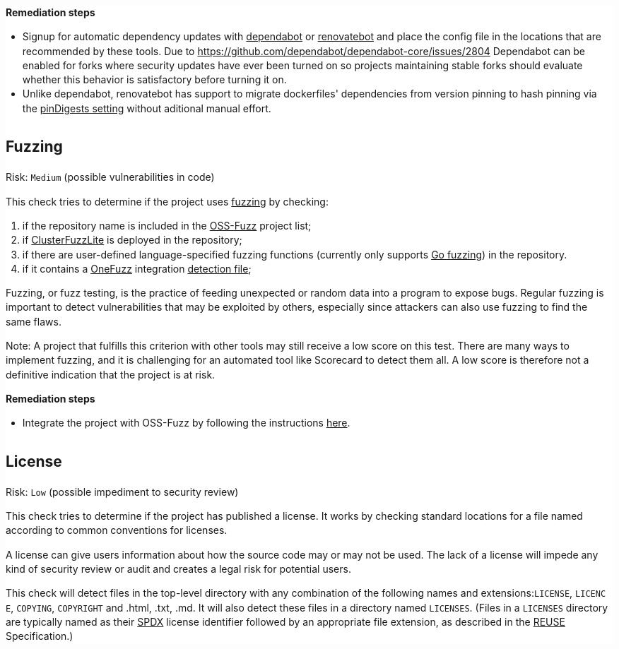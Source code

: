 
**Remediation steps**
- Signup for automatic dependency updates with [dependabot](https://docs.github.com/en/code-security/supply-chain-security/keeping-your-dependencies-updated-automatically/configuration-options-for-dependency-updates) or [renovatebot](https://docs.renovatebot.com/configuration-options/) and place the config file in the locations that are recommended by these tools. Due to https://github.com/dependabot/dependabot-core/issues/2804 Dependabot can be enabled for forks where security updates have ever been turned on so projects maintaining stable forks should evaluate whether this behavior is satisfactory before turning it on.
- Unlike dependabot, renovatebot has support to migrate dockerfiles' dependencies from version pinning to hash pinning  via the [pinDigests setting](https://docs.renovatebot.com/configuration-options/#pindigests) without aditional manual effort.

## Fuzzing 

Risk: `Medium` (possible vulnerabilities in code)

This check tries to determine if the project uses
[fuzzing](https://owasp.org/www-community/Fuzzing) by checking:
1. if the repository name is included in the [OSS-Fuzz](https://github.com/google/oss-fuzz) project list;
2. if [ClusterFuzzLite](https://google.github.io/clusterfuzzlite/) is deployed in the repository;
3. if there are user-defined language-specified fuzzing functions (currently only supports [Go fuzzing](https://go.dev/doc/fuzz/)) in the repository.
4. if it contains a [OneFuzz](https://github.com/microsoft/onefuzz) integration [detection file](https://github.com/microsoft/onefuzz/blob/main/docs/getting-started.md#detecting-the-use-of-onefuzz);

Fuzzing, or fuzz testing, is the practice of feeding unexpected or random data
into a program to expose bugs. Regular fuzzing is important to detect
vulnerabilities that may be exploited by others, especially since attackers can
also use fuzzing to find the same flaws.

Note: A project that fulfills this criterion with other tools may still receive
a low score on this test. There are many ways to implement fuzzing, and it is
challenging for an automated tool like Scorecard to detect them all. A low score
is therefore not a definitive indication that the project is at risk.   
 

**Remediation steps**
- Integrate the project with OSS-Fuzz by following the instructions [here](https://google.github.io/oss-fuzz/).

## License 

Risk: `Low` (possible impediment to security review)

This check tries to determine if the project has published a license. It
works by checking standard locations for a file named according to common
conventions for licenses.

A license can give users information about how the source code may or may
not be used. The lack of a license will impede any kind of security review
or audit and creates a legal risk for potential users.

This check will detect files in the top-level directory with any combination
of the following names and extensions:`LICENSE`, `LICENCE`, `COPYING`,
`COPYRIGHT` and .html, .txt, .md. It will also detect these files in a
directory named `LICENSES`. (Files in a `LICENSES` directory are typically
named as their [SPDX](https://spdx.org/licenses/) license identifier followed
by an appropriate file extension, as described in the [REUSE](https://reuse.software/spec/) Specification.)
 